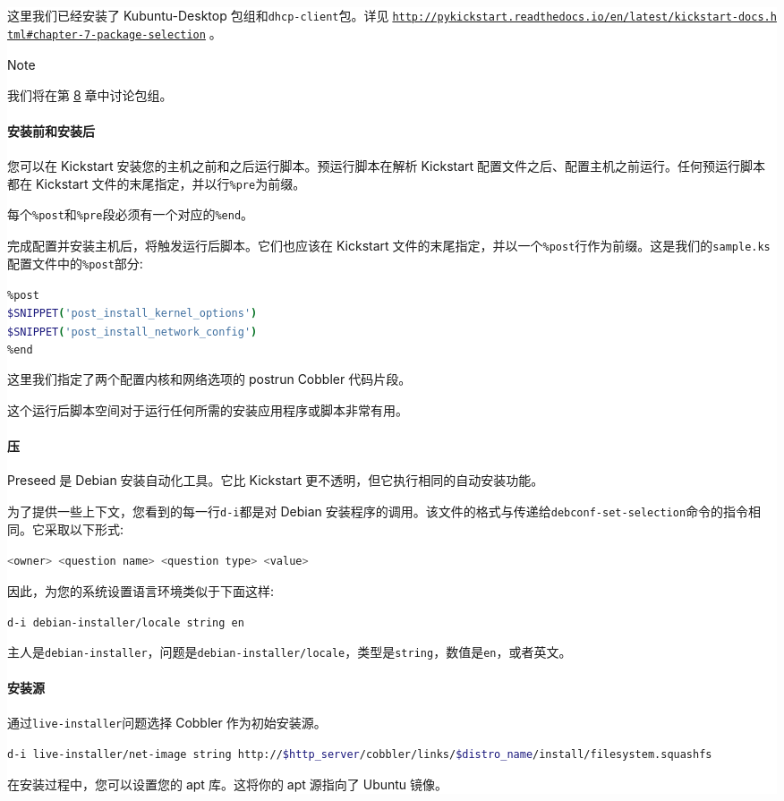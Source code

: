 这里我们已经安装了 Kubuntu-Desktop 包组和`dhcp-client`包。详见 [`http://pykickstart.readthedocs.io/en/latest/kickstart-docs.html#chapter-7-package-selection`](http://pykickstart.readthedocs.io/en/latest/kickstart-docs.html#chapter-7-package-selection) 。

Note

我们将在第 [8](08.html) 章中讨论包组。

#### 安装前和安装后

您可以在 Kickstart 安装您的主机之前和之后运行脚本。预运行脚本在解析 Kickstart 配置文件之后、配置主机之前运行。任何预运行脚本都在 Kickstart 文件的末尾指定，并以行`%pre`为前缀。

每个`%post`和`%pre`段必须有一个对应的`%end`。

完成配置并安装主机后，将触发运行后脚本。它们也应该在 Kickstart 文件的末尾指定，并以一个`%post`行作为前缀。这是我们的`sample.ks`配置文件中的`%post`部分:

```sh
%post
$SNIPPET('post_install_kernel_options')
$SNIPPET('post_install_network_config')
%end

```

这里我们指定了两个配置内核和网络选项的 postrun Cobbler 代码片段。

这个运行后脚本空间对于运行任何所需的安装应用程序或脚本非常有用。

#### 压

Preseed 是 Debian 安装自动化工具。它比 Kickstart 更不透明，但它执行相同的自动安装功能。

为了提供一些上下文，您看到的每一行`d-i`都是对 Debian 安装程序的调用。该文件的格式与传递给`debconf-set-selection`命令的指令相同。它采取以下形式:

```sh
<owner> <question name> <question type> <value>

```

因此，为您的系统设置语言环境类似于下面这样:

```sh
d-i debian-installer/locale string en

```

主人是`debian-installer`，问题是`debian-installer/locale`，类型是`string`，数值是`en`，或者英文。

#### 安装源

通过`live-installer`问题选择 Cobbler 作为初始安装源。

```sh
d-i live-installer/net-image string http://$http_server/cobbler/links/$distro_name/install/filesystem.squashfs

```

在安装过程中，您可以设置您的 apt 库。这将你的 apt 源指向了 Ubuntu 镜像。
